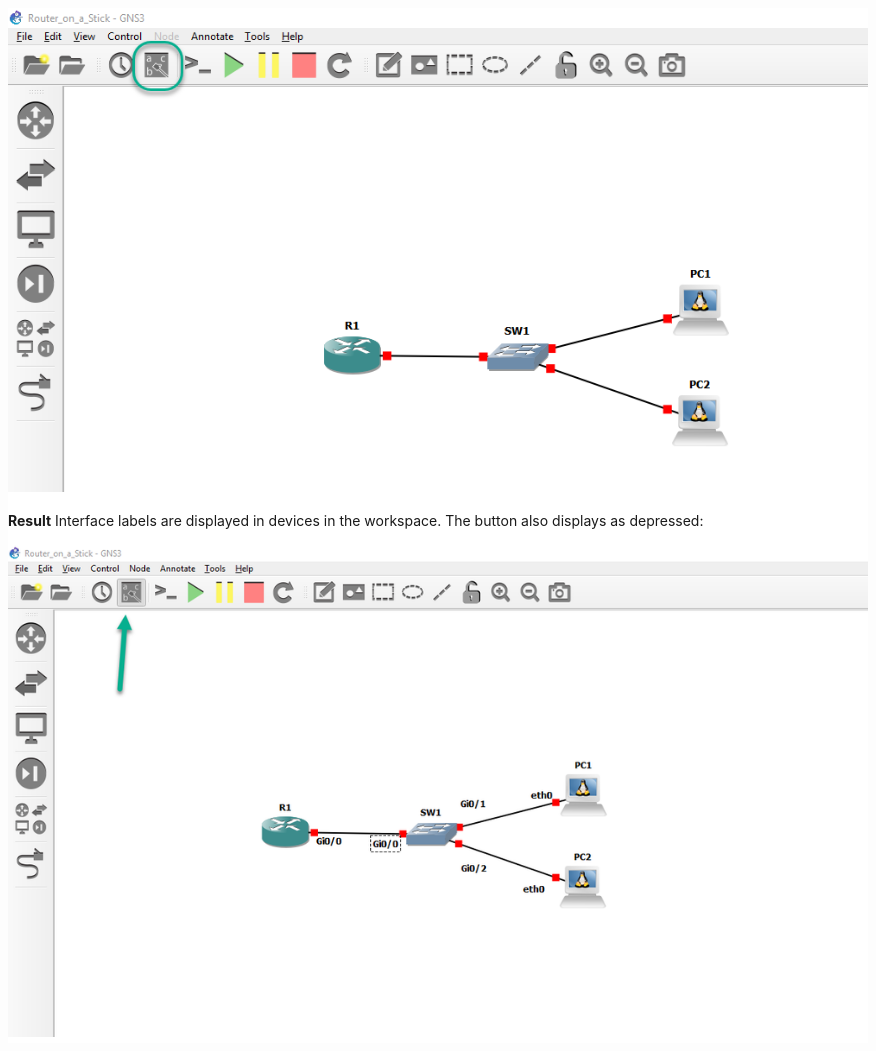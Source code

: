![screenshot](../../img/the-gns3-gui/21.jpg)

**Result** Interface labels are displayed in devices in the workspace. The button also displays as depressed:

![screenshot](../../img/the-gns3-gui/22.jpg)
